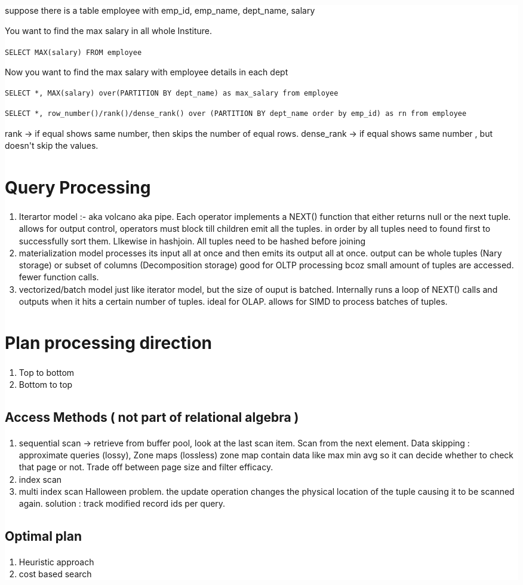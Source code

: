 suppose there is a table employee with emp_id, emp_name, dept_name, salary 

You want to find the max salary in all whole Institure.

`SELECT MAX(salary) FROM employee`

Now you want to find the max salary with employee details in each dept

`SELECT *, MAX(salary) over(PARTITION BY dept_name) as max_salary from employee`

`SELECT *, row_number()/rank()/dense_rank() over (PARTITION BY dept_name order by emp_id) as rn from employee`

rank -> if equal shows same number, then skips the number of equal rows.
dense_rank -> if equal shows same number , but doesn't skip the values.

# Query Processing

1) Iterartor model :- aka volcano aka pipe. Each operator implements a NEXT() function that either returns null or the next tuple.
		allows for output control, operators must block till children emit all the tuples. 
		in order by all tuples need to found first to successfully sort them. LIkewise in hashjoin. All tuples need to be hashed before           joining
2) materialization model
	processes its input all at once and then emits its output all at once.
	output can be whole tuples (Nary storage) or subset of columns (Decomposition storage)
	good for OLTP processing bcoz small amount of tuples are accessed. fewer function calls. 
3) vectorized/batch model
	just like iterator model, but the size of ouput is batched. Internally runs a loop of NEXT() calls and outputs when it hits a certain number of tuples.
	ideal for OLAP. allows for SIMD to process batches of tuples.

# Plan processing direction

1) Top to bottom
2) Bottom to top

## Access Methods ( not part of relational algebra )
1) sequential scan -> retrieve from buffer pool, look at the last scan item. Scan from the next element.
Data skipping : approximate queries (lossy), Zone maps (lossless) zone map contain data like max min avg so it can decide whether to check that page or not. Trade off between page size and filter efficacy.
1) index scan
2) multi index scan
Halloween problem. the update operation changes the physical location of the tuple causing it to be scanned again.
solution : track modified record ids per query.

## Optimal plan
1) Heuristic approach
2) cost based search
